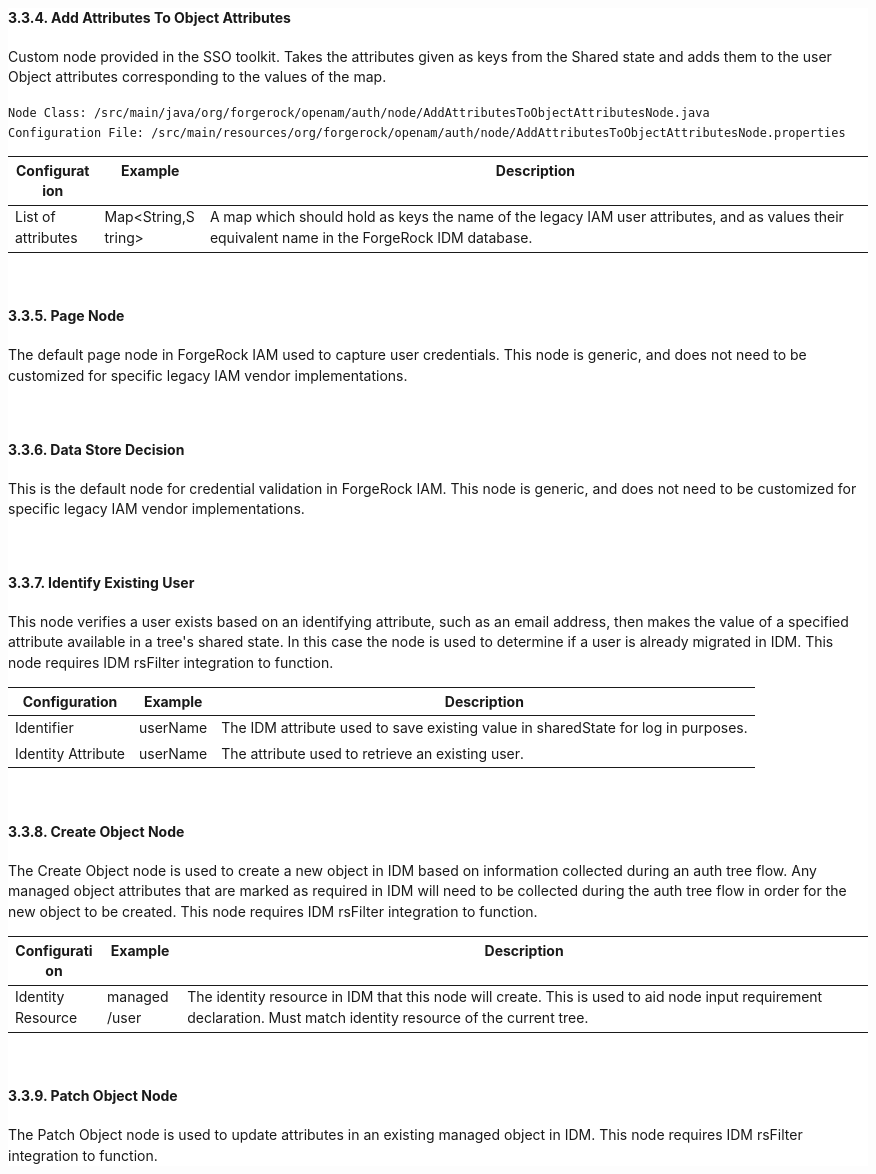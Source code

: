 #### 3.3.4. Add Attributes To Object Attributes
Custom node provided in the SSO toolkit. Takes the attributes given as keys from the Shared state and adds them to the user Object attributes corresponding to the values of the map.

```
Node Class: /src/main/java/org/forgerock/openam/auth/node/AddAttributesToObjectAttributesNode.java
Configuration File: /src/main/resources/org/forgerock/openam/auth/node/AddAttributesToObjectAttributesNode.properties
```
| Configuration             | Example              | Description                                                                                                                                     |
| ------------------------- | -------------------- | ----------------------------------------------------------------------------------------------------------------------------------------------- |
| List of attributes        | Map<String,String>   | A map which should hold as keys the name of the legacy IAM user attributes, and as values their equivalent name in the ForgeRock IDM database.  |             

<br>

#### 3.3.5. Page Node
The default page node in ForgeRock IAM used to capture user credentials. This node is generic, and does not need to be customized for specific legacy IAM vendor implementations.

<br>

#### 3.3.6. Data Store Decision
This is the default node for credential validation in ForgeRock IAM. This node is generic, and does not need to be customized for specific legacy IAM vendor implementations.

<br>

#### 3.3.7. Identify Existing User
This node verifies a user exists based on an identifying attribute, such as an email address, then makes the value of a specified attribute available in a tree's shared state. In this case the node is used to determine if a user is already migrated in IDM. This node requires IDM rsFilter integration to function.

| Configuration             | Example              | Description                                                                                                                                                        |
| ------------------------- | -------------------- | ------------------------------------------------------------------------------------------------------------------------------------------------------------------ |
| Identifier        | userName            | The IDM attribute used to save existing value in sharedState for log in purposes.                                                                                                   |
| Identity Attribute        | userName            | The attribute used to retrieve an existing user.          

<br>

#### 3.3.8. Create Object Node
The Create Object node is used to create a new object in IDM based on information collected during an auth tree flow. Any managed object attributes that are marked as required in IDM will need to be collected during the auth tree flow in order for the new object to be created. This node requires IDM rsFilter integration to function.

| Configuration             | Example              | Description                                                                                                                                                        |
| ------------------------- | -------------------- | ------------------------------------------------------------------------------------------------------------------------------------------------------------------ |
| Identity Resource        | managed/user            | The identity resource in IDM that this node will create. This is used to aid node input requirement declaration. Must match identity resource of the current tree.                                                                                                   |

<br>

#### 3.3.9. Patch Object Node
The Patch Object node is used to update attributes in an existing managed object in IDM. This node requires IDM rsFilter integration to function.
